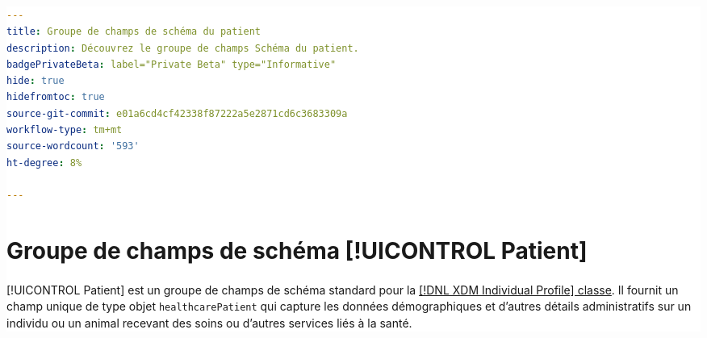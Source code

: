 ```yaml
---
title: Groupe de champs de schéma du patient
description: Découvrez le groupe de champs Schéma du patient.
badgePrivateBeta: label="Private Beta" type="Informative"
hide: true
hidefromtoc: true
source-git-commit: e01a6cd4cf42338f87222a5e2871cd6c3683309a
workflow-type: tm+mt
source-wordcount: '593'
ht-degree: 8%

---
```


# Groupe de champs de schéma [!UICONTROL Patient]

[!UICONTROL Patient] est un groupe de champs de schéma standard pour la [[!DNL XDM Individual Profile] classe](../../classes/individual-profile.md). Il fournit un champ unique de type objet `healthcarePatient` qui capture les données démographiques et d’autres détails administratifs sur un individu ou un animal recevant des soins ou d’autres services liés à la santé.
